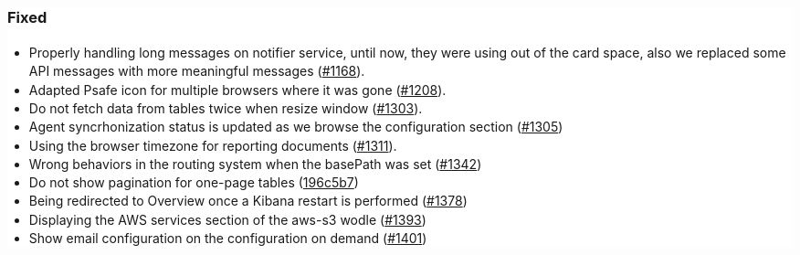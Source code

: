 ### Fixed

- Properly handling long messages on notifier service, until now, they were using out of the card space, also we replaced some API messages with more meaningful messages ([#1168](https://github.com/psafe/psafe-kibana-app/pull/1168)).
- Adapted Psafe icon for multiple browsers where it was gone ([#1208](https://github.com/psafe/psafe-kibana-app/pull/1208)).
- Do not fetch data from tables twice when resize window ([#1303](https://github.com/psafe/psafe-kibana-app/pull/1303)).
- Agent syncrhonization status is updated as we browse the configuration section ([#1305](https://github.com/psafe/psafe-kibana-app/pull/1305))
- Using the browser timezone for reporting documents ([#1311](https://github.com/psafe/psafe-kibana-app/pull/1311)).
- Wrong behaviors in the routing system when the basePath was set ([#1342](https://github.com/psafe/psafe-kibana-app/pull/1342))
- Do not show pagination for one-page tables ([196c5b7](https://github.com/psafe/psafe-kibana-app/pull/1362/commits/196c5b717583032798da7791fa4f90ec06397f68))
- Being redirected to Overview once a Kibana restart is performed ([#1378](https://github.com/psafe/psafe-kibana-app/pull/1378))
- Displaying the AWS services section of the aws-s3 wodle ([#1393](https://github.com/psafe/psafe-kibana-app/pull/1393))
- Show email configuration on the configuration on demand ([#1401](https://github.com/psafe/psafe-kibana-app/issues/1401))
